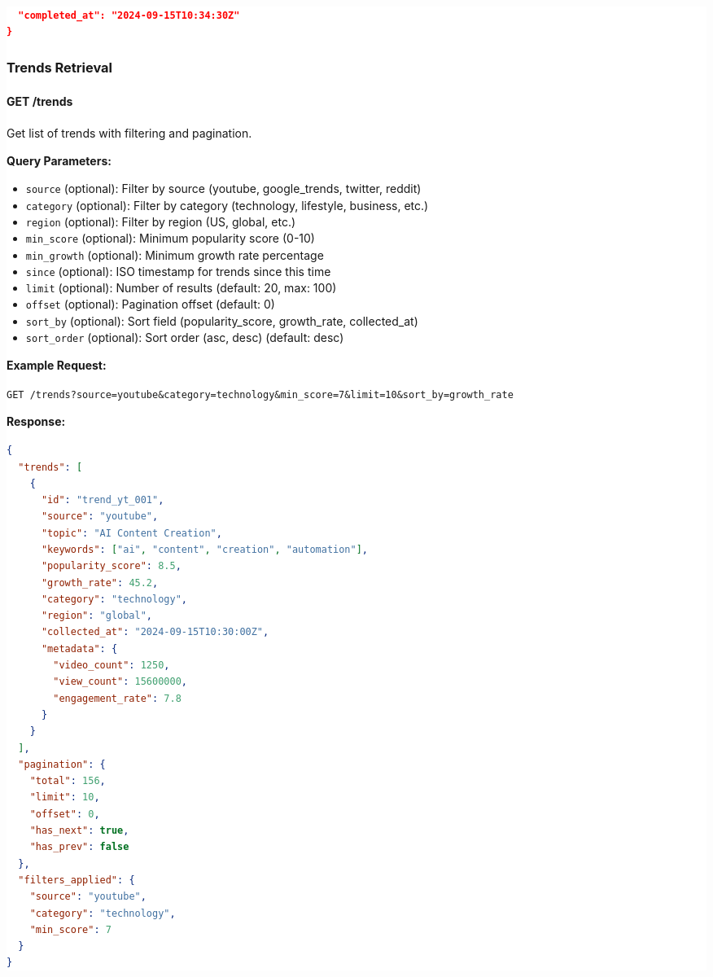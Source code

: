 ```json
  "completed_at": "2024-09-15T10:34:30Z"
}
```

### Trends Retrieval

#### GET /trends
Get list of trends with filtering and pagination.

**Query Parameters:**
- `source` (optional): Filter by source (youtube, google_trends, twitter, reddit)
- `category` (optional): Filter by category (technology, lifestyle, business, etc.)
- `region` (optional): Filter by region (US, global, etc.)
- `min_score` (optional): Minimum popularity score (0-10)
- `min_growth` (optional): Minimum growth rate percentage
- `since` (optional): ISO timestamp for trends since this time
- `limit` (optional): Number of results (default: 20, max: 100)
- `offset` (optional): Pagination offset (default: 0)
- `sort_by` (optional): Sort field (popularity_score, growth_rate, collected_at)
- `sort_order` (optional): Sort order (asc, desc) (default: desc)

**Example Request:**
```http
GET /trends?source=youtube&category=technology&min_score=7&limit=10&sort_by=growth_rate
```

**Response:**
```json
{
  "trends": [
    {
      "id": "trend_yt_001",
      "source": "youtube",
      "topic": "AI Content Creation",
      "keywords": ["ai", "content", "creation", "automation"],
      "popularity_score": 8.5,
      "growth_rate": 45.2,
      "category": "technology",
      "region": "global",
      "collected_at": "2024-09-15T10:30:00Z",
      "metadata": {
        "video_count": 1250,
        "view_count": 15600000,
        "engagement_rate": 7.8
      }
    }
  ],
  "pagination": {
    "total": 156,
    "limit": 10,
    "offset": 0,
    "has_next": true,
    "has_prev": false
  },
  "filters_applied": {
    "source": "youtube",
    "category": "technology",
    "min_score": 7
  }
}
```
